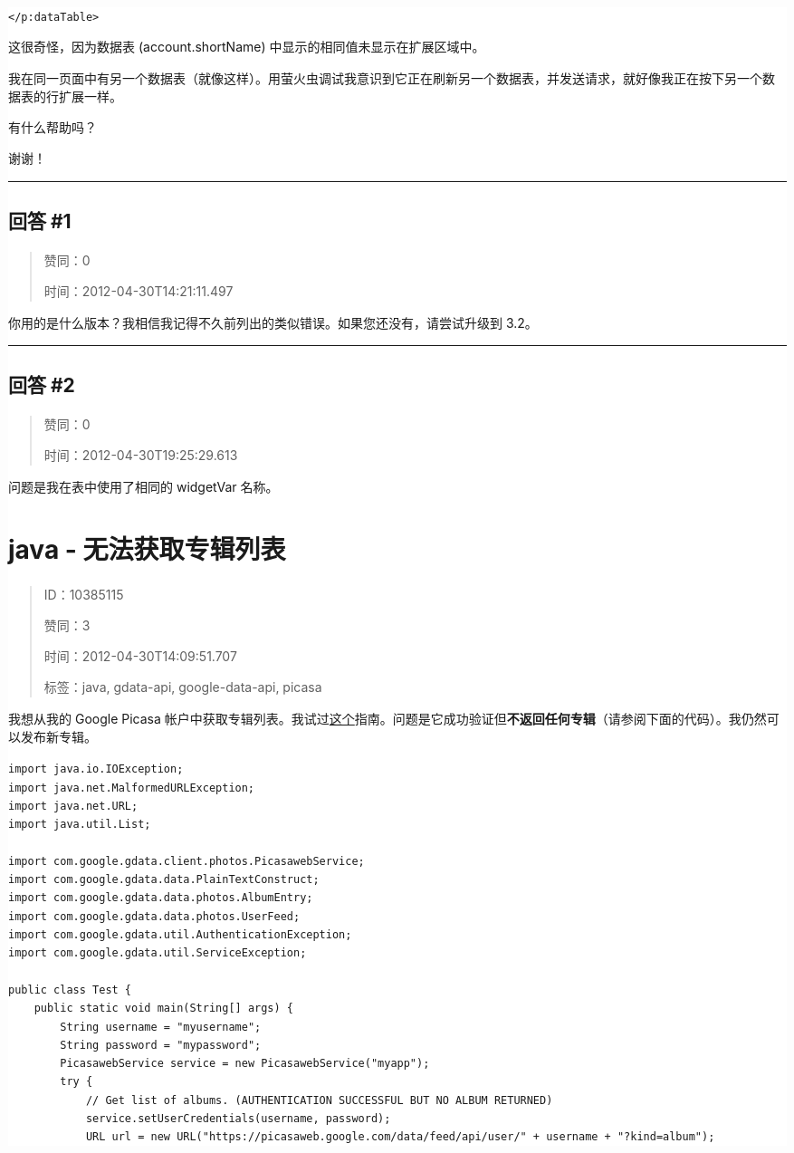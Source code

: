 ```
</p:dataTable> 
```

这很奇怪，因为数据表 (account.shortName) 中显示的相同值未显示在扩展区域中。

我在同一页面中有另一个数据表（就像这样）。用萤火虫调试我意识到它正在刷新另一个数据表，并发送请求，就好像我正在按下另一个数据表的行扩展一样。

有什么帮助吗？

谢谢！

* * *

## 回答 #1

> 赞同：0
> 
> 时间：2012-04-30T14:21:11.497

你用的是什么版本？我相信我记得不久前列出的类似错误。如果您还没有，请尝试升级到 3.2。

* * *

## 回答 #2

> 赞同：0
> 
> 时间：2012-04-30T19:25:29.613

问题是我在表中使用了相同的 widgetVar 名称。

# java - 无法获取专辑列表

> ID：10385115
> 
> 赞同：3
> 
> 时间：2012-04-30T14:09:51.707
> 
> 标签：java, gdata-api, google-data-api, picasa

我想从我的 Google Picasa 帐户中获取专辑列表。我试过[这个](https://developers.google.com/picasa-web/docs/2.0/developers_guide_java#ListAlbums)指南。问题是它成功验证但**不返回任何专辑**（请参阅下面的代码）。我仍然可以发布新专辑。

```
import java.io.IOException;
import java.net.MalformedURLException;
import java.net.URL;
import java.util.List;

import com.google.gdata.client.photos.PicasawebService;
import com.google.gdata.data.PlainTextConstruct;
import com.google.gdata.data.photos.AlbumEntry;
import com.google.gdata.data.photos.UserFeed;
import com.google.gdata.util.AuthenticationException;
import com.google.gdata.util.ServiceException;

public class Test {
    public static void main(String[] args) {
        String username = "myusername";
        String password = "mypassword";
        PicasawebService service = new PicasawebService("myapp");
        try {
            // Get list of albums. (AUTHENTICATION SUCCESSFUL BUT NO ALBUM RETURNED)
            service.setUserCredentials(username, password);
            URL url = new URL("https://picasaweb.google.com/data/feed/api/user/" + username + "?kind=album");
```